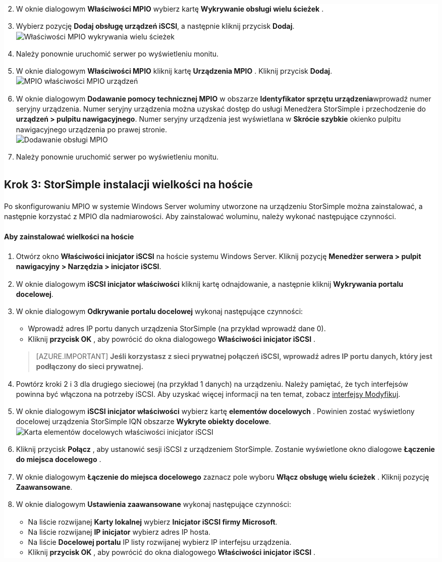 2. W oknie dialogowym **Właściwości MPIO** wybierz kartę **Wykrywanie obsługi wielu ścieżek** .

3. Wybierz pozycję **Dodaj obsługę urządzeń iSCSI**, a następnie kliknij przycisk **Dodaj**.  
![Właściwości MPIO wykrywania wielu ścieżek](./media/storsimple-configure-mpio-windows-server/IC741003.png)

4. Należy ponownie uruchomić serwer po wyświetleniu monitu.
5. W oknie dialogowym **Właściwości MPIO** kliknij kartę **Urządzenia MPIO** . Kliknij przycisk **Dodaj**.
    </br>![MPIO właściwości MPIO urządzeń](./media/storsimple-configure-mpio-windows-server/IC741004.png)
6. W oknie dialogowym **Dodawanie pomocy technicznej MPIO** w obszarze **Identyfikator sprzętu urządzenia**wprowadź numer seryjny urządzenia. Numer seryjny urządzenia można uzyskać dostęp do usługi Menedżera StorSimple i przechodzenie do **urządzeń > pulpitu nawigacyjnego**. Numer seryjny urządzenia jest wyświetlana w **Skrócie szybkie** okienko pulpitu nawigacyjnego urządzenia po prawej stronie.
    </br>![Dodawanie obsługi MPIO](./media/storsimple-configure-mpio-windows-server/IC741005.png)
7. Należy ponownie uruchomić serwer po wyświetleniu monitu.

## <a name="step-3-mount-storsimple-volumes-on-the-host"></a>Krok 3: StorSimple instalacji wielkości na hoście

Po skonfigurowaniu MPIO w systemie Windows Server woluminy utworzone na urządzeniu StorSimple można zainstalować, a następnie korzystać z MPIO dla nadmiarowości. Aby zainstalować woluminu, należy wykonać następujące czynności.

#### <a name="to-mount-volumes-on-the-host"></a>Aby zainstalować wielkości na hoście

1. Otwórz okno **Właściwości inicjator iSCSI** na hoście systemu Windows Server. Kliknij pozycję **Menedżer serwera > pulpit nawigacyjny > Narzędzia > inicjator iSCSI**.
2. W oknie dialogowym **iSCSI inicjator właściwości** kliknij kartę odnajdowanie, a następnie kliknij **Wykrywania portalu docelowej**.
3. W oknie dialogowym **Odkrywanie portalu docelowej** wykonaj następujące czynności:
    
    - Wprowadź adres IP portu danych urządzenia StorSimple (na przykład wprowadź dane 0).
    - Kliknij **przycisk OK** , aby powrócić do okna dialogowego **Właściwości inicjator iSCSI** .

    >[AZURE.IMPORTANT] **Jeśli korzystasz z sieci prywatnej połączeń iSCSI, wprowadź adres IP portu danych, który jest podłączony do sieci prywatnej.**

4. Powtórz kroki 2 i 3 dla drugiego sieciowej (na przykład 1 danych) na urządzeniu. Należy pamiętać, że tych interfejsów powinna być włączona na potrzeby iSCSI. Aby uzyskać więcej informacji na ten temat, zobacz [interfejsy Modyfikuj](storsimple-modify-device-config.md#modify-network-interfaces).
5. W oknie dialogowym **iSCSI inicjator właściwości** wybierz kartę **elementów docelowych** . Powinien zostać wyświetlony docelowej urządzenia StorSimple IQN obszarze **Wykryte obiekty docelowe**.
 ![Karta elementów docelowych właściwości inicjator iSCSI](./media/storsimple-configure-mpio-windows-server/IC741007.png)
6. Kliknij przycisk **Połącz** , aby ustanowić sesji iSCSI z urządzeniem StorSimple. Zostanie wyświetlone okno dialogowe **Łączenie do miejsca docelowego** .

7. W oknie dialogowym **Łączenie do miejsca docelowego** zaznacz pole wyboru **Włącz obsługę wielu ścieżek** . Kliknij pozycję **Zaawansowane**.

8. W oknie dialogowym **Ustawienia zaawansowane** wykonaj następujące czynności:                                       
    -    Na liście rozwijanej **Karty lokalnej** wybierz **Inicjator iSCSI firmy Microsoft**.
    -    Na liście rozwijanej **IP inicjator** wybierz adres IP hosta.
    -    Na liście **Docelowej portalu** IP listy rozwijanej wybierz IP interfejsu urządzenia.
    -    Kliknij **przycisk OK** , aby powrócić do okna dialogowego **Właściwości inicjator iSCSI** .
